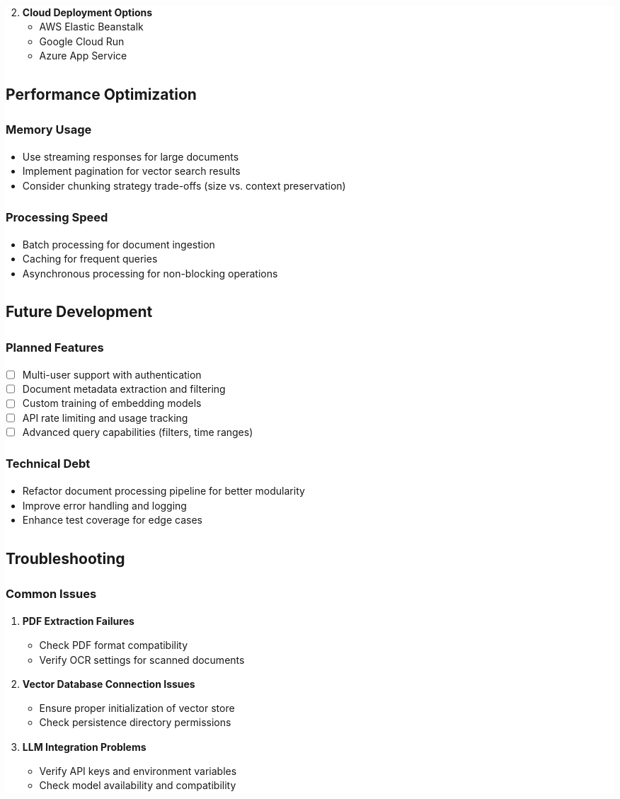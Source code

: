 2. **Cloud Deployment Options**
   - AWS Elastic Beanstalk
   - Google Cloud Run
   - Azure App Service

## Performance Optimization

### Memory Usage

- Use streaming responses for large documents
- Implement pagination for vector search results
- Consider chunking strategy trade-offs (size vs. context preservation)

### Processing Speed

- Batch processing for document ingestion
- Caching for frequent queries
- Asynchronous processing for non-blocking operations

## Future Development

### Planned Features

- [ ] Multi-user support with authentication
- [ ] Document metadata extraction and filtering
- [ ] Custom training of embedding models
- [ ] API rate limiting and usage tracking
- [ ] Advanced query capabilities (filters, time ranges)

### Technical Debt

- Refactor document processing pipeline for better modularity
- Improve error handling and logging
- Enhance test coverage for edge cases

## Troubleshooting

### Common Issues

1. **PDF Extraction Failures**
   - Check PDF format compatibility
   - Verify OCR settings for scanned documents

2. **Vector Database Connection Issues**
   - Ensure proper initialization of vector store
   - Check persistence directory permissions

3. **LLM Integration Problems**
   - Verify API keys and environment variables
   - Check model availability and compatibility
